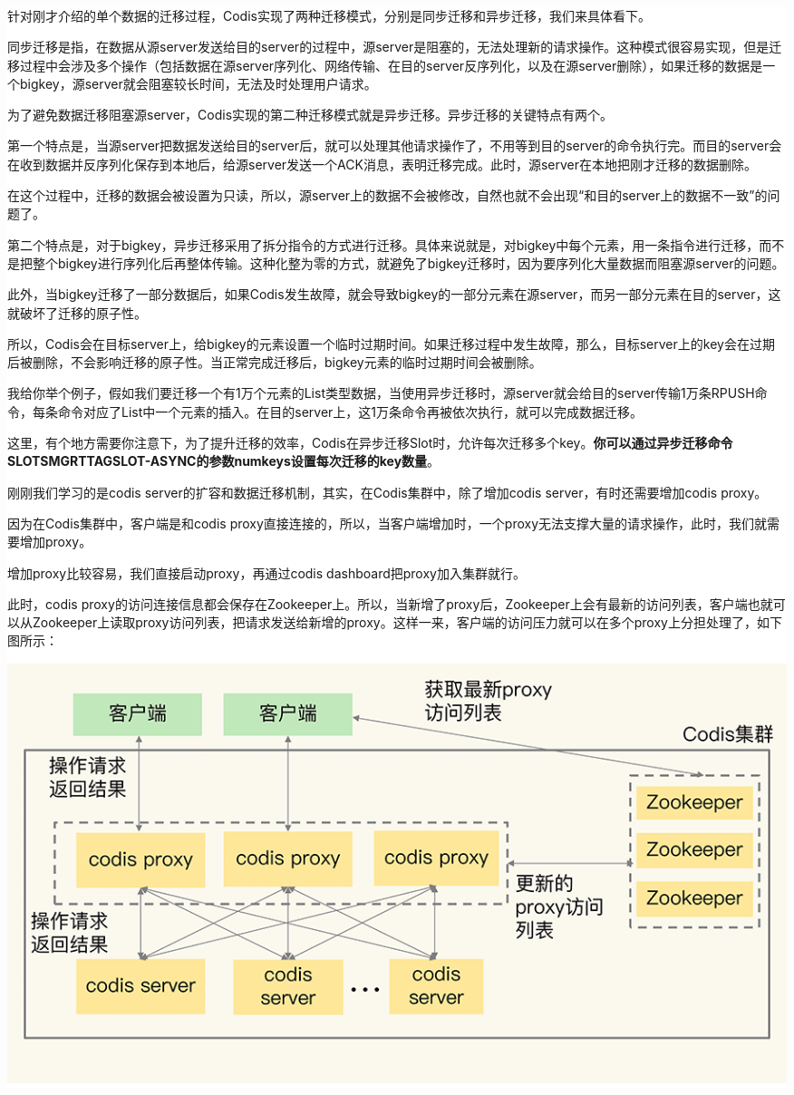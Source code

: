 针对刚才介绍的单个数据的迁移过程，Codis实现了两种迁移模式，分别是同步迁移和异步迁移，我们来具体看下。

同步迁移是指，在数据从源server发送给目的server的过程中，源server是阻塞的，无法处理新的请求操作。这种模式很容易实现，但是迁移过程中会涉及多个操作（包括数据在源server序列化、网络传输、在目的server反序列化，以及在源server删除），如果迁移的数据是一个bigkey，源server就会阻塞较长时间，无法及时处理用户请求。

为了避免数据迁移阻塞源server，Codis实现的第二种迁移模式就是异步迁移。异步迁移的关键特点有两个。

第一个特点是，当源server把数据发送给目的server后，就可以处理其他请求操作了，不用等到目的server的命令执行完。而目的server会在收到数据并反序列化保存到本地后，给源server发送一个ACK消息，表明迁移完成。此时，源server在本地把刚才迁移的数据删除。

在这个过程中，迁移的数据会被设置为只读，所以，源server上的数据不会被修改，自然也就不会出现“和目的server上的数据不一致”的问题了。

第二个特点是，对于bigkey，异步迁移采用了拆分指令的方式进行迁移。具体来说就是，对bigkey中每个元素，用一条指令进行迁移，而不是把整个bigkey进行序列化后再整体传输。这种化整为零的方式，就避免了bigkey迁移时，因为要序列化大量数据而阻塞源server的问题。

此外，当bigkey迁移了一部分数据后，如果Codis发生故障，就会导致bigkey的一部分元素在源server，而另一部分元素在目的server，这就破坏了迁移的原子性。

所以，Codis会在目标server上，给bigkey的元素设置一个临时过期时间。如果迁移过程中发生故障，那么，目标server上的key会在过期后被删除，不会影响迁移的原子性。当正常完成迁移后，bigkey元素的临时过期时间会被删除。

我给你举个例子，假如我们要迁移一个有1万个元素的List类型数据，当使用异步迁移时，源server就会给目的server传输1万条RPUSH命令，每条命令对应了List中一个元素的插入。在目的server上，这1万条命令再被依次执行，就可以完成数据迁移。

这里，有个地方需要你注意下，为了提升迁移的效率，Codis在异步迁移Slot时，允许每次迁移多个key。**你可以通过异步迁移命令SLOTSMGRTTAGSLOT-ASYNC的参数numkeys设置每次迁移的key数量**。

刚刚我们学习的是codis server的扩容和数据迁移机制，其实，在Codis集群中，除了增加codis server，有时还需要增加codis proxy。

因为在Codis集群中，客户端是和codis proxy直接连接的，所以，当客户端增加时，一个proxy无法支撑大量的请求操作，此时，我们就需要增加proxy。

增加proxy比较容易，我们直接启动proxy，再通过codis dashboard把proxy加入集群就行。

此时，codis proxy的访问连接信息都会保存在Zookeeper上。所以，当新增了proxy后，Zookeeper上会有最新的访问列表，客户端也就可以从Zookeeper上读取proxy访问列表，把请求发送给新增的proxy。这样一来，客户端的访问压力就可以在多个proxy上分担处理了，如下图所示：

![img](.pics/707767936a6fb2d7686c84d81c048423.png)
